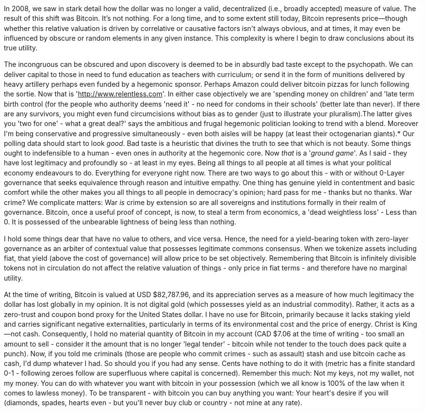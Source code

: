 In 2008, we saw in stark detail how the dollar was no longer a valid, decentralized (i.e., broadly accepted) measure of value. The result of this shift was Bitcoin. It’s not nothing. For a long time, and to some extent still today, Bitcoin represents price—though whether this relative valuation is driven by correlative or causative factors isn't always obvious, and at times, it may even be influenced by obscure or random elements in any given instance. This complexity is where I begin to draw conclusions about its true utility.

The incongruous can be obscured and upon discovery is deemed to be in absurdly bad taste except to the psychopath. We can deliver capital to those in need to fund education as teachers with curriculum; or send it in the form of munitions delivered by heavy artillery perhaps even funded by a hegemonic sponsor. Perhaps Amazon could deliver bitcoin pizzas for lunch following the sortie. Now that is 'http://www.relentless.com'.  In either case objectively we are 'spending money on children' and 'late term birth control (for the people who authority deems 'need it' - no need for condoms in their schools' (better late than never). If there are any survivors, you might even fund circumcisions without bias as to gender (just to illustrate your pluralism).The latter gives you 'two for one' - what a great deal?' says the ambitious and frugal hegemonic politician looking to trend with a blend. Moreover I'm being conservative and progressive simultaneously - even both aisles will be happy (at least their octogenarian giants).* Our polling data should start to look *good*. Bad taste is a heuristic that divines the truth to see that which is not beauty. Some things ought to indefensible to a human - even ones in authority at the hegemonic core. Now *that* is a '*ground game*'.  As I said - they have lost legitimacy and profoundly so - at least in my eyes. Being all things to all people at all times is what your political economy endeavours to do. Everything for everyone right now. There are two ways to go about this - with or without 0-Layer governance that seeks equivalence through reason and intuitive empathy. One thing has genuine yield in contentment and basic comfort while the other makes you all things to all people in democracy's opinion; hard pass for me - thanks but no thanks. War crime? We complicate matters: War *is* crime by extension so are all sovereigns and institutions formally in their realm of governance. Bitcoin, once a useful proof of concept, is now, to steal a term from economics, a 'dead weightless loss' - Less than 0. It is possessed of the unbearable lightness of being less than nothing. 

I hold some things dear that have no value to others, and vice versa. Hence, the need for a yield-bearing token with zero-layer governance as an arbiter of contextual value that possesses legitimate commons consensus. When we tokenize assets including fiat, that yield (above the cost of governance) will allow price to be set objectively. Remembering that Bitcoin is infinitely divisible tokens not in circulation do not affect the relative valuation of things - only price in fiat terms - and therefore have no marginal utility. 

At the time of writing, Bitcoin is valued at USD $82,787.96, and its appreciation serves as a measure of how much legitimacy the dollar has lost globally in my opinion. It is not digital gold (which possesses yield as an industrial commodity). Rather, it acts as a zero-trust and coupon bond proxy for the United States dollar. I have no use for Bitcoin, primarily because it lacks staking yield and carries significant negative externalities, particularly in terms of its environmental cost and the price of energy. Christ is King—not cash. Consequently, I hold no material quantity of Bitcoin in my account (CAD $7.06 at the time of writing - too small an amount to sell - consider it the amount that is no longer 'legal tender' - bitcoin while not tender to the touch does pack quite a punch). Now, if you told me criminals (those are people who commit crimes - such as assault) stash and use bitcoin cache as cash, I'd dump whatever I had. So should you if you had any sense. Cents have nothing to do it with (metric has a finite standard 0-1 - following zeroes follow are superfluous where capital is concerned). Remember this much: Not my keys, not my wallet, not my money. You can do with whatever you want with bitcoin in your possession (which we all know is 100% of the law when it comes to lawless money). To be transparent - with bitcoin you can buy anything you want: Your heart's desire if you will (diamonds, spades, hearts even - but you'll never buy club or country - not mine at any rate).
